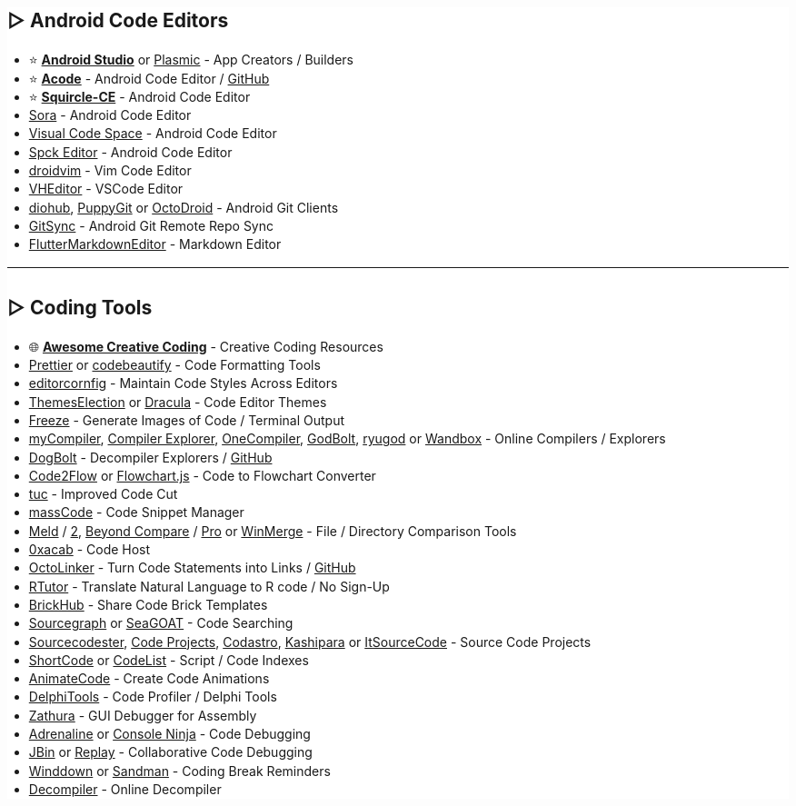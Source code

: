 ## ▷ Android Code Editors

* ⭐ **[Android Studio](https://developer.android.com/studio)** or [Plasmic](https://www.plasmic.app/) - App Creators / Builders
* ⭐ **[Acode](https://acode.app)** - Android Code Editor / [GitHub](https://github.com/Acode-Foundation/Acode)
* ⭐ **[Squircle-CE](https://github.com/massivemadness/Squircle-CE)** - Android Code Editor
* [Sora](https://github.com/Rosemoe/sora-editor) - Android Code Editor
* [Visual Code Space](https://github.com/Visual-Code-Space/Visual-Code-Space) - Android Code Editor
* [Spck Editor](https://play.google.com/store/apps/details?id=io.spck) - Android Code Editor
* [droidvim](https://github.com/shiftrot/droidvim) - Vim Code Editor
* [VHEditor](https://github.com/vhqtvn/VHEditor-Android) - VSCode Editor
* [diohub](https://github.com/NamanShergill/diohub), [PuppyGit](https://github.com/catpuppyapp/PuppyGit) or [OctoDroid](https://github.com/slapperwan/gh4a) - Android Git Clients
* [GitSync](https://github.com/ViscousPot/GitSync) - Android Git Remote Repo Sync
* [FlutterMarkdownEditor](https://github.com/adeeteya/FlutterMarkdownEditor) - Markdown Editor

***

## ▷ Coding Tools

* 🌐 **[Awesome Creative Coding](https://github.com/terkelg/awesome-creative-coding)** - Creative Coding Resources
* [Prettier](https://prettier.io/) or [codebeautify](https://codebeautify.org/) - Code Formatting Tools
* [editorcornfig](https://editorconfig.org/) - Maintain Code Styles Across Editors
* [ThemesElection](https://themeselection.com/) or [Dracula](https://draculatheme.com/) - Code Editor Themes
* [Freeze](https://github.com/charmbracelet/freeze) - Generate Images of Code / Terminal Output
* [myCompiler](https://www.mycompiler.io/), [Compiler Explorer](https://compiler-explorer.com/), [OneCompiler](https://onecompiler.com/), [GodBolt](https://godbolt.org/), [ryugod](https://www.ryugod.com/) or [Wandbox](https://wandbox.org/) - Online Compilers / Explorers
* [DogBolt](https://dogbolt.org/) - Decompiler Explorers / [GitHub](https://github.com/decompiler-explorer/decompiler-explorer)
* [Code2Flow](https://app.code2flow.com/) or [Flowchart.js](https://flowchart.js.org/) - Code to Flowchart Converter
* [tuc](https://github.com/riquito/tuc) - Improved Code Cut
* [massCode](https://masscode.io/) - Code Snippet Manager
* [Meld](https://meld.app/) / [2](https://meldmerge.org/), [Beyond Compare](https://www.scootersoftware.com/) / [Pro](https://rentry.co/FMHYBase64#beyond-compare-crack) or [WinMerge](https://winmerge.org/) - File / Directory Comparison Tools
* [0xacab](https://about.0xacab.org/) - Code Host
* [OctoLinker](https://octolinker.vercel.app/) - Turn Code Statements into Links / [GitHub](https://github.com/OctoLinker/OctoLinker)
* [RTutor](https://rtutor.ai/) - Translate Natural Language to R code / No Sign-Up
* [BrickHub](https://brickhub.dev/) - Share Code Brick Templates
* [Sourcegraph](https://sourcegraph.com/search) or [SeaGOAT](https://github.com/kantord/SeaGOAT) - Code Searching
* [Sourcecodester](https://www.sourcecodester.com/), [Code Projects](https://code-projects.org/), [Codastro](https://codeastro.com/), [Kashipara](https://www.kashipara.com/) or [ItSourceCode](https://www.itsourcecode.com/) - Source Code Projects
* [ShortCode](https://shortcode.dev/) or [CodeList](https://codelist.cc/v3/) - Script / Code Indexes
* [AnimateCode](https://www.animate-code.com/) - Create Code Animations
* [DelphiTools](https://www.delphitools.info/) - Code Profiler / Delphi Tools
* [⁠Zathura](https://www.zathura.dev/) - GUI Debugger for Assembly
* [Adrenaline](https://useadrenaline.com/) or [Console Ninja](https://console-ninja.com/) - Code Debugging
* [JBin](https://jsbin.com/) or [Replay](https://www.replay.io/) - Collaborative Code Debugging
* [Winddown](https://github.com/schneefux/vscode-winddown) or [Sandman](https://alexanderepstein.github.io/Sandman/) - Coding Break Reminders
* [Decompiler](https://www.decompiler.com/) - Online Decompiler
